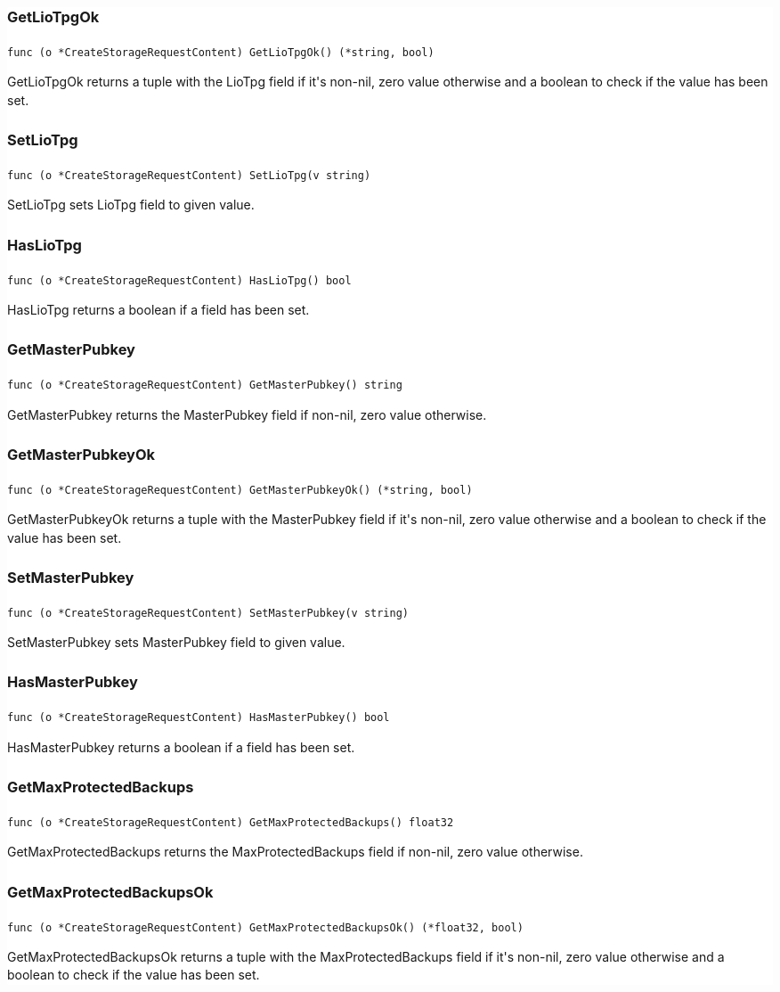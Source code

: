 ### GetLioTpgOk

`func (o *CreateStorageRequestContent) GetLioTpgOk() (*string, bool)`

GetLioTpgOk returns a tuple with the LioTpg field if it's non-nil, zero value otherwise
and a boolean to check if the value has been set.

### SetLioTpg

`func (o *CreateStorageRequestContent) SetLioTpg(v string)`

SetLioTpg sets LioTpg field to given value.

### HasLioTpg

`func (o *CreateStorageRequestContent) HasLioTpg() bool`

HasLioTpg returns a boolean if a field has been set.

### GetMasterPubkey

`func (o *CreateStorageRequestContent) GetMasterPubkey() string`

GetMasterPubkey returns the MasterPubkey field if non-nil, zero value otherwise.

### GetMasterPubkeyOk

`func (o *CreateStorageRequestContent) GetMasterPubkeyOk() (*string, bool)`

GetMasterPubkeyOk returns a tuple with the MasterPubkey field if it's non-nil, zero value otherwise
and a boolean to check if the value has been set.

### SetMasterPubkey

`func (o *CreateStorageRequestContent) SetMasterPubkey(v string)`

SetMasterPubkey sets MasterPubkey field to given value.

### HasMasterPubkey

`func (o *CreateStorageRequestContent) HasMasterPubkey() bool`

HasMasterPubkey returns a boolean if a field has been set.

### GetMaxProtectedBackups

`func (o *CreateStorageRequestContent) GetMaxProtectedBackups() float32`

GetMaxProtectedBackups returns the MaxProtectedBackups field if non-nil, zero value otherwise.

### GetMaxProtectedBackupsOk

`func (o *CreateStorageRequestContent) GetMaxProtectedBackupsOk() (*float32, bool)`

GetMaxProtectedBackupsOk returns a tuple with the MaxProtectedBackups field if it's non-nil, zero value otherwise
and a boolean to check if the value has been set.
